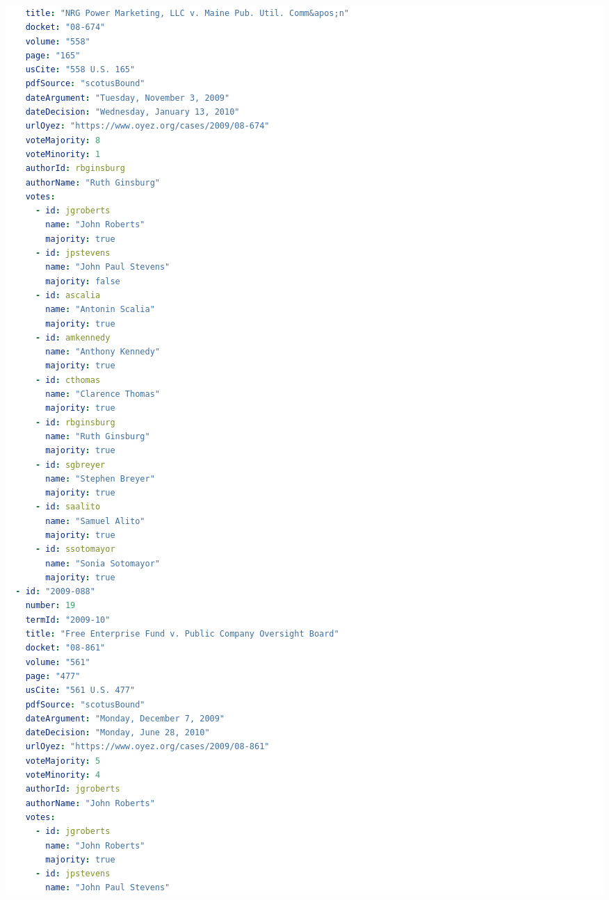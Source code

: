 ```yaml
    title: "NRG Power Marketing, LLC v. Maine Pub. Util. Comm&apos;n"
    docket: "08-674"
    volume: "558"
    page: "165"
    usCite: "558 U.S. 165"
    pdfSource: "scotusBound"
    dateArgument: "Tuesday, November 3, 2009"
    dateDecision: "Wednesday, January 13, 2010"
    urlOyez: "https://www.oyez.org/cases/2009/08-674"
    voteMajority: 8
    voteMinority: 1
    authorId: rbginsburg
    authorName: "Ruth Ginsburg"
    votes:
      - id: jgroberts
        name: "John Roberts"
        majority: true
      - id: jpstevens
        name: "John Paul Stevens"
        majority: false
      - id: ascalia
        name: "Antonin Scalia"
        majority: true
      - id: amkennedy
        name: "Anthony Kennedy"
        majority: true
      - id: cthomas
        name: "Clarence Thomas"
        majority: true
      - id: rbginsburg
        name: "Ruth Ginsburg"
        majority: true
      - id: sgbreyer
        name: "Stephen Breyer"
        majority: true
      - id: saalito
        name: "Samuel Alito"
        majority: true
      - id: ssotomayor
        name: "Sonia Sotomayor"
        majority: true
  - id: "2009-088"
    number: 19
    termId: "2009-10"
    title: "Free Enterprise Fund v. Public Company Oversight Board"
    docket: "08-861"
    volume: "561"
    page: "477"
    usCite: "561 U.S. 477"
    pdfSource: "scotusBound"
    dateArgument: "Monday, December 7, 2009"
    dateDecision: "Monday, June 28, 2010"
    urlOyez: "https://www.oyez.org/cases/2009/08-861"
    voteMajority: 5
    voteMinority: 4
    authorId: jgroberts
    authorName: "John Roberts"
    votes:
      - id: jgroberts
        name: "John Roberts"
        majority: true
      - id: jpstevens
        name: "John Paul Stevens"
```